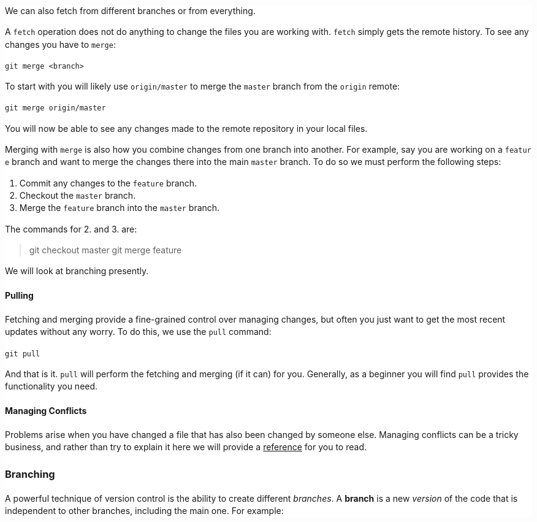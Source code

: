 We can also fetch from different branches or from everything.

A `fetch` operation does not do anything to change the files you are working with.  `fetch` simply gets the remote history.  To see any changes you have to `merge`:

`git merge <branch>`

To start with you will likely use `origin/master` to merge the `master` branch from the `origin` remote:

`git merge origin/master`

You will now be able to see any changes made to the remote repository in your local files.

Merging with `merge` is also how you combine changes from one branch into another.  For example, say you are working on a `feature` branch and want to merge the changes there into the main `master` branch.  To do so we must perform the following steps:

1. Commit any changes to the `feature` branch.
1. Checkout the `master` branch.
1. Merge the `feature` branch into the `master` branch.

The commands for 2. and 3. are:

> git checkout master
git merge feature

We will look at branching presently.

#### Pulling

Fetching and merging provide a fine-grained control over managing changes, but often you just want to get the most recent updates without any worry.  To do this, we use the `pull` command:

`git pull`

And that is it.  `pull` will perform the fetching and merging (if it can) for you.  Generally, as a beginner you will find `pull` provides the functionality you need.

#### Managing Conflicts

Problems arise when you have changed a file that has also been changed by someone else.  Managing conflicts can be a tricky business, and rather than try to explain it here we will provide a [reference](https://help.github.com/articles/resolving-a-merge-conflict-using-the-command-line/) for you to read.

### Branching

A powerful technique of version control is the ability to create different *branches*.  A **branch** is a new *version* of the code that is independent to other branches, including the main one.  For example:
